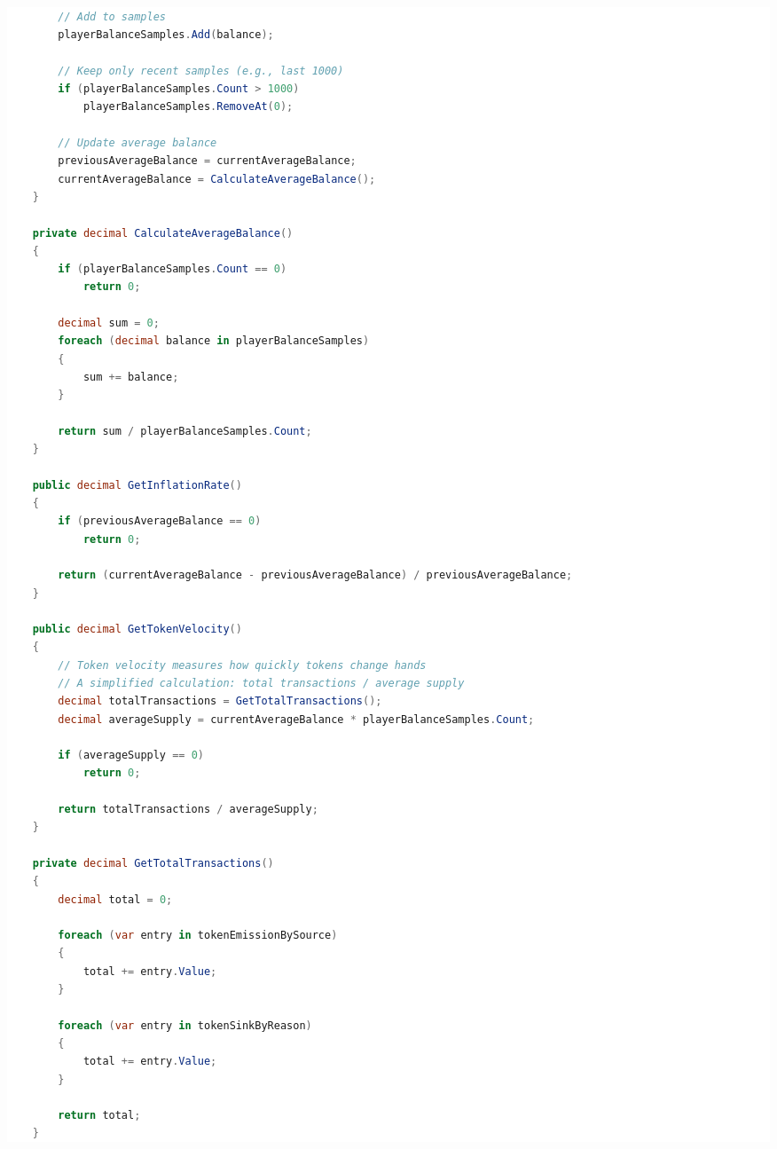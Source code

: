 ```csharp
        // Add to samples
        playerBalanceSamples.Add(balance);
        
        // Keep only recent samples (e.g., last 1000)
        if (playerBalanceSamples.Count > 1000)
            playerBalanceSamples.RemoveAt(0);
            
        // Update average balance
        previousAverageBalance = currentAverageBalance;
        currentAverageBalance = CalculateAverageBalance();
    }
    
    private decimal CalculateAverageBalance()
    {
        if (playerBalanceSamples.Count == 0)
            return 0;
            
        decimal sum = 0;
        foreach (decimal balance in playerBalanceSamples)
        {
            sum += balance;
        }
        
        return sum / playerBalanceSamples.Count;
    }
    
    public decimal GetInflationRate()
    {
        if (previousAverageBalance == 0)
            return 0;
            
        return (currentAverageBalance - previousAverageBalance) / previousAverageBalance;
    }
    
    public decimal GetTokenVelocity()
    {
        // Token velocity measures how quickly tokens change hands
        // A simplified calculation: total transactions / average supply
        decimal totalTransactions = GetTotalTransactions();
        decimal averageSupply = currentAverageBalance * playerBalanceSamples.Count;
        
        if (averageSupply == 0)
            return 0;
            
        return totalTransactions / averageSupply;
    }
    
    private decimal GetTotalTransactions()
    {
        decimal total = 0;
        
        foreach (var entry in tokenEmissionBySource)
        {
            total += entry.Value;
        }
        
        foreach (var entry in tokenSinkByReason)
        {
            total += entry.Value;
        }
        
        return total;
    }
```